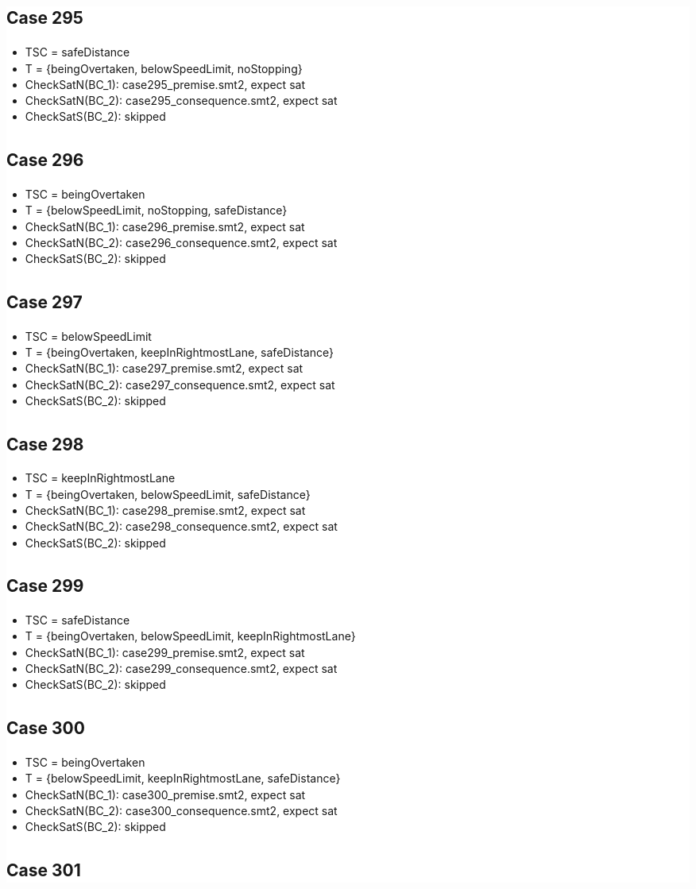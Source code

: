 ## Case 295 

* TSC = safeDistance 
* T = {beingOvertaken, belowSpeedLimit, noStopping} 
* CheckSatN(BC_1): case295_premise.smt2, expect sat 
* CheckSatN(BC_2): case295_consequence.smt2, expect sat 
* CheckSatS(BC_2): skipped 

## Case 296 

* TSC = beingOvertaken 
* T = {belowSpeedLimit, noStopping, safeDistance} 
* CheckSatN(BC_1): case296_premise.smt2, expect sat 
* CheckSatN(BC_2): case296_consequence.smt2, expect sat 
* CheckSatS(BC_2): skipped 

## Case 297 

* TSC = belowSpeedLimit 
* T = {beingOvertaken, keepInRightmostLane, safeDistance} 
* CheckSatN(BC_1): case297_premise.smt2, expect sat 
* CheckSatN(BC_2): case297_consequence.smt2, expect sat 
* CheckSatS(BC_2): skipped 

## Case 298 

* TSC = keepInRightmostLane 
* T = {beingOvertaken, belowSpeedLimit, safeDistance} 
* CheckSatN(BC_1): case298_premise.smt2, expect sat 
* CheckSatN(BC_2): case298_consequence.smt2, expect sat 
* CheckSatS(BC_2): skipped 

## Case 299 

* TSC = safeDistance 
* T = {beingOvertaken, belowSpeedLimit, keepInRightmostLane} 
* CheckSatN(BC_1): case299_premise.smt2, expect sat 
* CheckSatN(BC_2): case299_consequence.smt2, expect sat 
* CheckSatS(BC_2): skipped 

## Case 300 

* TSC = beingOvertaken 
* T = {belowSpeedLimit, keepInRightmostLane, safeDistance} 
* CheckSatN(BC_1): case300_premise.smt2, expect sat 
* CheckSatN(BC_2): case300_consequence.smt2, expect sat 
* CheckSatS(BC_2): skipped 

## Case 301 
